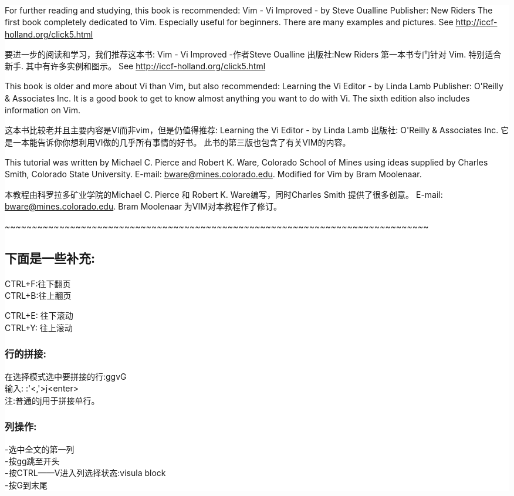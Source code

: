 For further reading and studying, this book is recommended:
Vim - Vi Improved - by Steve Oualline
Publisher: New Riders
The first book completely dedicated to Vim.  Especially useful for beginners.
There are many examples and pictures.
See http://iccf-holland.org/click5.html<br />

要进一步的阅读和学习，我们推荐这本书:
Vim - Vi Improved -作者Steve Oualline
出版社:New Riders
第一本书专门针对 Vim. 特别适合 新手.
其中有许多实例和图示。
See http://iccf-holland.org/click5.html


This book is older and more about Vi than Vim, but also recommended:
Learning the Vi Editor - by Linda Lamb
Publisher: O'Reilly & Associates Inc.
It is a good book to get to know almost anything you want to do with Vi.
The sixth edition also includes information on Vim.<br />

这本书比较老并且主要内容是VI而非vim，但是仍值得推荐:
Learning the Vi Editor - by Linda Lamb
出版社: O'Reilly & Associates Inc.
它是一本能告诉你你想利用VI做的几乎所有事情的好书。
此书的第三版也包含了有关VIM的内容。


This tutorial was written by Michael C. Pierce and Robert K. Ware,
Colorado School of Mines using ideas supplied by Charles Smith,
Colorado State University.  E-mail: bware@mines.colorado.edu.
Modified for Vim by Bram Moolenaar.<br />

本教程由科罗拉多矿业学院的Michael C. Pierce 和 Robert K. Ware编写，同时Charles Smith 提供了很多创意。
E-mail: bware@mines.colorado.edu.
Bram Moolenaar 为VIM对本教程作了修订。

\~~~~~~~~~~~~~~~~~~~~~~~~~~~~~~~~~~~~~~~~~~~~~~~~~~~~~~~~~~~~~~~~~~~~~~~~~~~~~~
## 下面是一些补充:
CTRL+F:往下翻页<br />
CTRL+B:往上翻页<br />

CTRL+E: 往下滚动<br />
CTRL+Y: 往上滚动<br />

### 行的拼接:
在选择模式选中要拼接的行:ggvG <br />
输入:  :'\<,'\>j\<enter> <br />
注:普通的j用于拼接单行。<br />

### 列操作:
-选中全文的第一列<br />
-按gg跳至开头<br />
-按CTRL——V进入列选择状态:visula block<br />
-按G到末尾<br />
